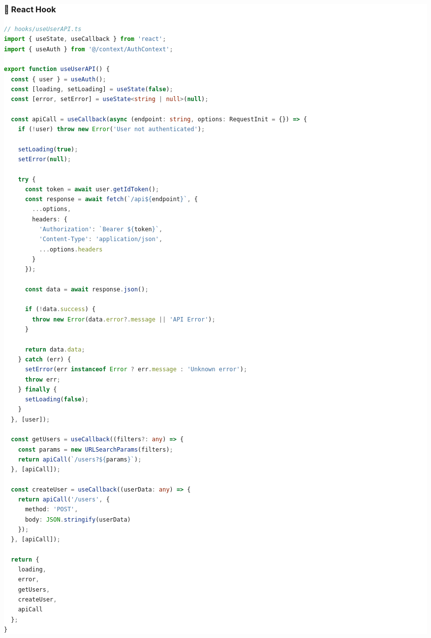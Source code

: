 ### 📱 React Hook
```typescript
// hooks/useUserAPI.ts
import { useState, useCallback } from 'react';
import { useAuth } from '@/context/AuthContext';

export function useUserAPI() {
  const { user } = useAuth();
  const [loading, setLoading] = useState(false);
  const [error, setError] = useState<string | null>(null);

  const apiCall = useCallback(async (endpoint: string, options: RequestInit = {}) => {
    if (!user) throw new Error('User not authenticated');
    
    setLoading(true);
    setError(null);
    
    try {
      const token = await user.getIdToken();
      const response = await fetch(`/api${endpoint}`, {
        ...options,
        headers: {
          'Authorization': `Bearer ${token}`,
          'Content-Type': 'application/json',
          ...options.headers
        }
      });
      
      const data = await response.json();
      
      if (!data.success) {
        throw new Error(data.error?.message || 'API Error');
      }
      
      return data.data;
    } catch (err) {
      setError(err instanceof Error ? err.message : 'Unknown error');
      throw err;
    } finally {
      setLoading(false);
    }
  }, [user]);

  const getUsers = useCallback((filters?: any) => {
    const params = new URLSearchParams(filters);
    return apiCall(`/users?${params}`);
  }, [apiCall]);

  const createUser = useCallback((userData: any) => {
    return apiCall('/users', {
      method: 'POST',
      body: JSON.stringify(userData)
    });
  }, [apiCall]);

  return {
    loading,
    error,
    getUsers,
    createUser,
    apiCall
  };
}
```